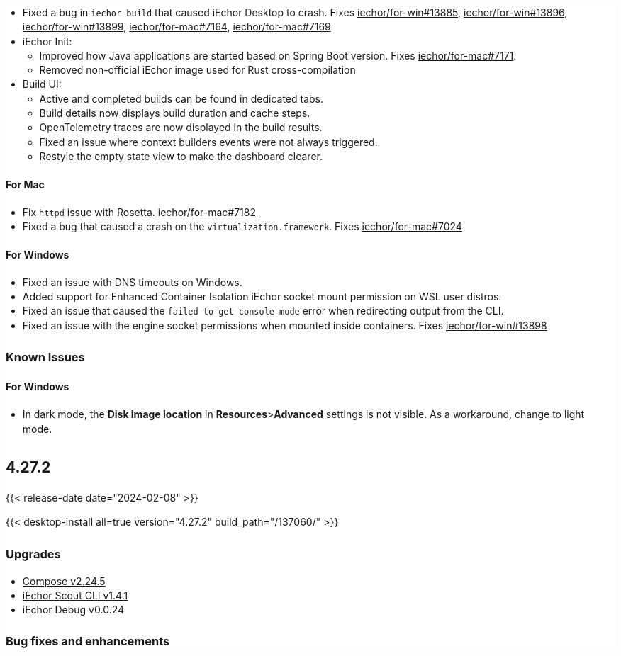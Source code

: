 - Fixed a bug in `iechor build` that caused iEchor Desktop to crash. Fixes [iechor/for-win#13885](https://github.com/iechor/for-win/issues/13885), [iechor/for-win#13896](https://github.com/iechor/for-win/issues/13896), [iechor/for-win#13899](https://github.com/iechor/for-win/issues/13899), [iechor/for-mac#7164](https://github.com/iechor/for-mac/issues/7164), [iechor/for-mac#7169](https://github.com/iechor/for-mac/issues/7169)
- iEchor Init:
  - Improved how Java applications are started based on Spring Boot version. Fixes [iechor/for-mac#7171](https://github.com/iechor/for-mac/issues/7171).
  - Removed non-official iEchor image used for Rust cross-compilation
- Build UI:
  - Active and completed builds can be found in dedicated tabs.
  - Build details now displays build duration and cache steps.
  - OpenTelemetry traces are now displayed in the build results.
  - Fixed an issue where context builders events were not always triggered.
  - Restyle the empty state view to make the dashboard clearer.

#### For Mac

- Fix `httpd` issue with Rosetta. [iechor/for-mac#7182](https://github.com/iechor/for-mac/issues/7182)
- Fixed a bug that caused a crash on the `virtualization.framework`. Fixes [iechor/for-mac#7024](https://github.com/iechor/for-mac/issues/7024)

#### For Windows

- Fixed an issue with DNS timeouts on Windows.
- Added support for Enhanced Container Isolation iEchor socket mount permission on WSL user distros.
- Fixed an issue that caused the `failed to get console mode` error when redirecting output from the CLI.
- Fixed an issue with the engine socket permissions when mounted inside containers. Fixes [iechor/for-win#13898](https://github.com/iechor/for-win/issues/13898)

### Known Issues

#### For Windows

- In dark mode, the **Disk image location** in **Resources**>**Advanced** settings is not visible. As a workaround, change to light mode.

## 4.27.2

{{< release-date date="2024-02-08" >}}

{{< desktop-install all=true version="4.27.2" build_path="/137060/" >}}

### Upgrades

- [Compose v2.24.5](https://github.com/iechor/compose/releases/tag/v2.24.5)
- [iEchor Scout CLI v1.4.1](https://github.com/iechor/scout-cli/releases/tag/v1.4.1)
- iEchor Debug v0.0.24

### Bug fixes and enhancements
